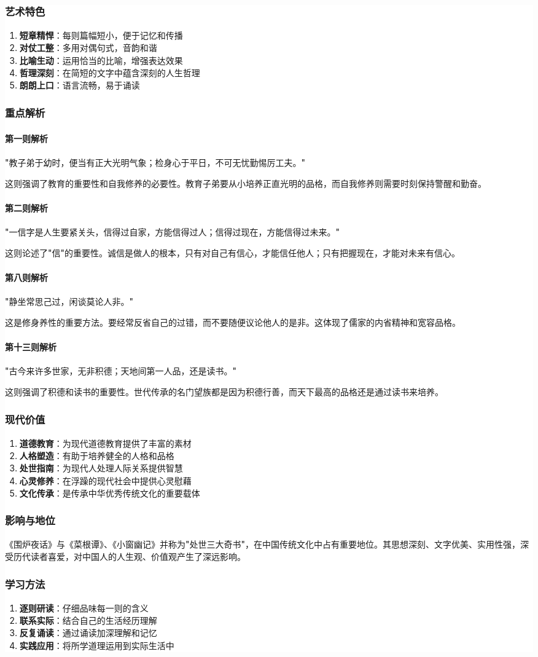 ### 艺术特色

1. **短章精悍**：每则篇幅短小，便于记忆和传播
2. **对仗工整**：多用对偶句式，音韵和谐
3. **比喻生动**：运用恰当的比喻，增强表达效果
4. **哲理深刻**：在简短的文字中蕴含深刻的人生哲理
5. **朗朗上口**：语言流畅，易于诵读

### 重点解析

#### 第一则解析
"教子弟于幼时，便当有正大光明气象；检身心于平日，不可无忧勤惕厉工夫。"

这则强调了教育的重要性和自我修养的必要性。教育子弟要从小培养正直光明的品格，而自我修养则需要时刻保持警醒和勤奋。

#### 第二则解析
"一信字是人生要紧关头，信得过自家，方能信得过人；信得过现在，方能信得过未来。"

这则论述了"信"的重要性。诚信是做人的根本，只有对自己有信心，才能信任他人；只有把握现在，才能对未来有信心。

#### 第八则解析
"静坐常思己过，闲谈莫论人非。"

这是修身养性的重要方法。要经常反省自己的过错，而不要随便议论他人的是非。这体现了儒家的内省精神和宽容品格。

#### 第十三则解析
"古今来许多世家，无非积德；天地间第一人品，还是读书。"

这则强调了积德和读书的重要性。世代传承的名门望族都是因为积德行善，而天下最高的品格还是通过读书来培养。

### 现代价值

1. **道德教育**：为现代道德教育提供了丰富的素材
2. **人格塑造**：有助于培养健全的人格和品格
3. **处世指南**：为现代人处理人际关系提供智慧
4. **心灵修养**：在浮躁的现代社会中提供心灵慰藉
5. **文化传承**：是传承中华优秀传统文化的重要载体

### 影响与地位

《围炉夜话》与《菜根谭》、《小窗幽记》并称为"处世三大奇书"，在中国传统文化中占有重要地位。其思想深刻、文字优美、实用性强，深受历代读者喜爱，对中国人的人生观、价值观产生了深远影响。

### 学习方法

1. **逐则研读**：仔细品味每一则的含义
2. **联系实际**：结合自己的生活经历理解
3. **反复诵读**：通过诵读加深理解和记忆
4. **实践应用**：将所学道理运用到实际生活中
